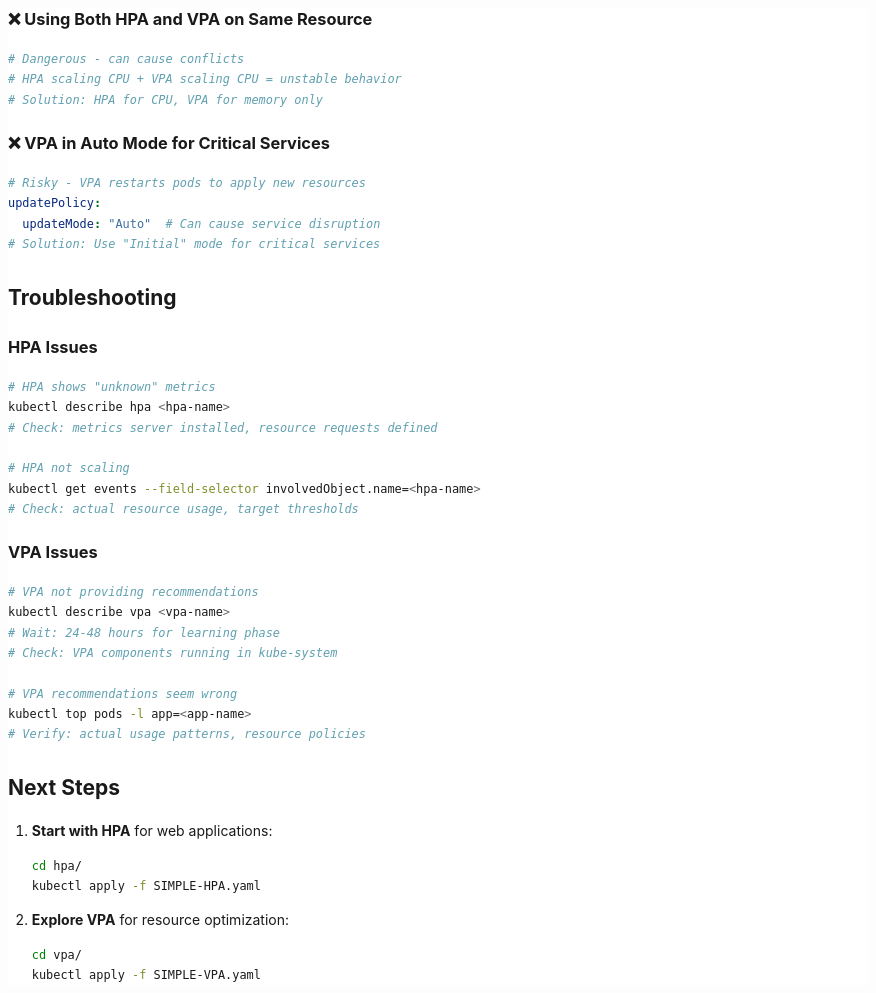 ### ❌ Using Both HPA and VPA on Same Resource
```yaml
# Dangerous - can cause conflicts
# HPA scaling CPU + VPA scaling CPU = unstable behavior
# Solution: HPA for CPU, VPA for memory only
```

### ❌ VPA in Auto Mode for Critical Services
```yaml
# Risky - VPA restarts pods to apply new resources
updatePolicy:
  updateMode: "Auto"  # Can cause service disruption
# Solution: Use "Initial" mode for critical services
```

## Troubleshooting

### HPA Issues
```bash
# HPA shows "unknown" metrics
kubectl describe hpa <hpa-name>
# Check: metrics server installed, resource requests defined

# HPA not scaling
kubectl get events --field-selector involvedObject.name=<hpa-name>
# Check: actual resource usage, target thresholds
```

### VPA Issues
```bash
# VPA not providing recommendations
kubectl describe vpa <vpa-name>
# Wait: 24-48 hours for learning phase
# Check: VPA components running in kube-system

# VPA recommendations seem wrong
kubectl top pods -l app=<app-name>
# Verify: actual usage patterns, resource policies
```

## Next Steps

1. **Start with HPA** for web applications:
   ```bash
   cd hpa/
   kubectl apply -f SIMPLE-HPA.yaml
   ```

2. **Explore VPA** for resource optimization:
   ```bash
   cd vpa/
   kubectl apply -f SIMPLE-VPA.yaml
   ```
